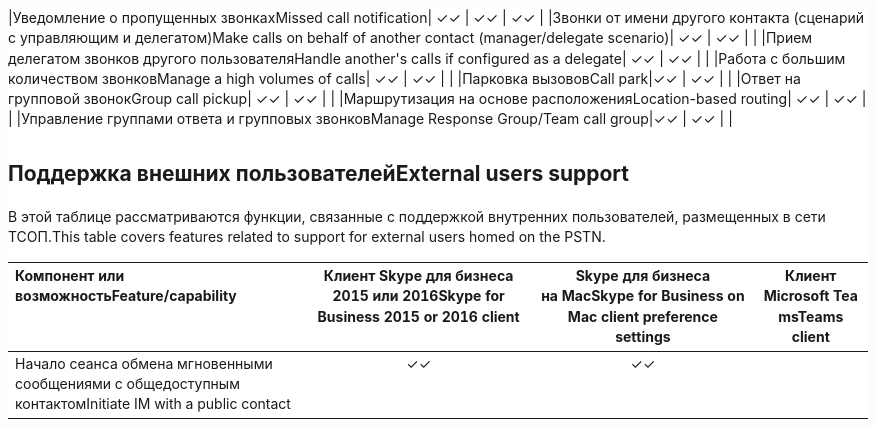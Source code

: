 |<span data-ttu-id="777e7-365">Уведомление о пропущенных звонках</span><span class="sxs-lookup"><span data-stu-id="777e7-365">Missed call notification</span></span>| <span data-ttu-id="777e7-366">&#x2713;</span><span class="sxs-lookup"><span data-stu-id="777e7-366">&#x2713;</span></span>                         | <span data-ttu-id="777e7-367">&#x2713;</span><span class="sxs-lookup"><span data-stu-id="777e7-367">&#x2713;</span></span>                  |   <span data-ttu-id="777e7-368">&#x2713;</span><span class="sxs-lookup"><span data-stu-id="777e7-368">&#x2713;</span></span>    |
|<span data-ttu-id="777e7-369">Звонки от имени другого контакта (сценарий с управляющим и делегатом)</span><span class="sxs-lookup"><span data-stu-id="777e7-369">Make calls on behalf of another contact (manager/delegate scenario)</span></span>| <span data-ttu-id="777e7-370">&#x2713;</span><span class="sxs-lookup"><span data-stu-id="777e7-370">&#x2713;</span></span> | <span data-ttu-id="777e7-371">&#x2713;</span><span class="sxs-lookup"><span data-stu-id="777e7-371">&#x2713;</span></span> |             |
|<span data-ttu-id="777e7-372">Прием делегатом звонков другого пользователя</span><span class="sxs-lookup"><span data-stu-id="777e7-372">Handle another's calls if configured as a delegate</span></span>| <span data-ttu-id="777e7-373">&#x2713;</span><span class="sxs-lookup"><span data-stu-id="777e7-373">&#x2713;</span></span> | <span data-ttu-id="777e7-374">&#x2713;</span><span class="sxs-lookup"><span data-stu-id="777e7-374">&#x2713;</span></span>                |               |
|<span data-ttu-id="777e7-375">Работа с большим количеством звонков</span><span class="sxs-lookup"><span data-stu-id="777e7-375">Manage a high volumes of calls</span></span>| <span data-ttu-id="777e7-376">&#x2713;</span><span class="sxs-lookup"><span data-stu-id="777e7-376">&#x2713;</span></span>                   | <span data-ttu-id="777e7-377">&#x2713;</span><span class="sxs-lookup"><span data-stu-id="777e7-377">&#x2713;</span></span>                  |               |
|<span data-ttu-id="777e7-378">Парковка вызовов</span><span class="sxs-lookup"><span data-stu-id="777e7-378">Call park</span></span>|<span data-ttu-id="777e7-379">&#x2713;</span><span class="sxs-lookup"><span data-stu-id="777e7-379">&#x2713;</span></span>                                         | <span data-ttu-id="777e7-380">&#x2713;</span><span class="sxs-lookup"><span data-stu-id="777e7-380">&#x2713;</span></span>                  |               |
|<span data-ttu-id="777e7-381">Ответ на групповой звонок</span><span class="sxs-lookup"><span data-stu-id="777e7-381">Group call pickup</span></span>| <span data-ttu-id="777e7-382">&#x2713;</span><span class="sxs-lookup"><span data-stu-id="777e7-382">&#x2713;</span></span>                                | <span data-ttu-id="777e7-383">&#x2713;</span><span class="sxs-lookup"><span data-stu-id="777e7-383">&#x2713;</span></span>                  |               |
|<span data-ttu-id="777e7-384">Маршрутизация на основе расположения</span><span class="sxs-lookup"><span data-stu-id="777e7-384">Location-based routing</span></span>| <span data-ttu-id="777e7-385">&#x2713;</span><span class="sxs-lookup"><span data-stu-id="777e7-385">&#x2713;</span></span>                           | <span data-ttu-id="777e7-386">&#x2713;</span><span class="sxs-lookup"><span data-stu-id="777e7-386">&#x2713;</span></span>                  |               |
|<span data-ttu-id="777e7-387">Управление группами ответа и групповых звонков</span><span class="sxs-lookup"><span data-stu-id="777e7-387">Manage Response Group/Team call group</span></span>|<span data-ttu-id="777e7-388">&#x2713;</span><span class="sxs-lookup"><span data-stu-id="777e7-388">&#x2713;</span></span>             | <span data-ttu-id="777e7-389">&#x2713;</span><span class="sxs-lookup"><span data-stu-id="777e7-389">&#x2713;</span></span>                  |               |
 

<a name="external-users-support"></a><span data-ttu-id="777e7-390">Поддержка внешних пользователей</span><span class="sxs-lookup"><span data-stu-id="777e7-390">External users support</span></span>
--------------------------------------------------------------------------------

<span data-ttu-id="777e7-391">В этой таблице рассматриваются функции, связанные с поддержкой внутренних пользователей, размещенных в сети ТСОП.</span><span class="sxs-lookup"><span data-stu-id="777e7-391">This table covers features related to support for external users homed on the PSTN.</span></span>

|<span data-ttu-id="777e7-392">Компонент или возможность</span><span class="sxs-lookup"><span data-stu-id="777e7-392">Feature/capability</span></span> | <span data-ttu-id="777e7-393">Клиент Skype для бизнеса 2015 или 2016</span><span class="sxs-lookup"><span data-stu-id="777e7-393">Skype for Business 2015 or 2016 client</span></span>  | <span data-ttu-id="777e7-394">Skype для бизнеса на Mac</span><span class="sxs-lookup"><span data-stu-id="777e7-394">Skype for Business on Mac client preference settings</span></span> | <span data-ttu-id="777e7-395">Клиент Microsoft Teams</span><span class="sxs-lookup"><span data-stu-id="777e7-395">Teams client</span></span>  | 
|  :---             |        :---:                            |  :---:                    |  :---:        | 
|<span data-ttu-id="777e7-396">Начало сеанса обмена мгновенными сообщениями с общедоступным контактом</span><span class="sxs-lookup"><span data-stu-id="777e7-396">Initiate IM with a public contact</span></span>| <span data-ttu-id="777e7-397">&#x2713;</span><span class="sxs-lookup"><span data-stu-id="777e7-397">&#x2713;</span></span>                  | <span data-ttu-id="777e7-398">&#x2713;</span><span class="sxs-lookup"><span data-stu-id="777e7-398">&#x2713;</span></span>                  |               |